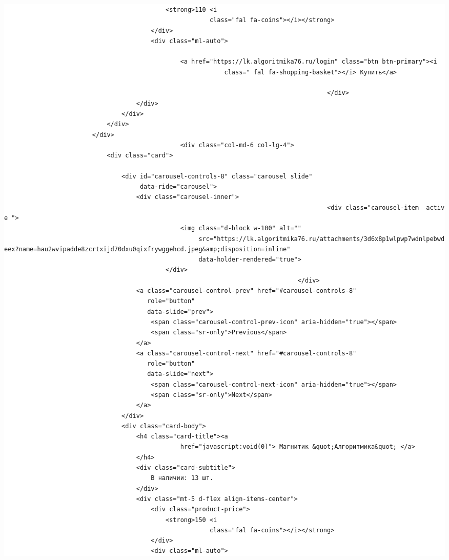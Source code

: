                                                 <strong>110 <i
                                                            class="fal fa-coins"></i></strong>
                                            </div>
                                            <div class="ml-auto">
                                                
                                                    <a href="https://lk.algoritmika76.ru/login" class="btn btn-primary"><i
                                                                class=" fal fa-shopping-basket"></i> Купить</a>

                                                                                            </div>
                                        </div>
                                    </div>
                                </div>
                            </div>
                                                    <div class="col-md-6 col-lg-4">
                                <div class="card">

                                    <div id="carousel-controls-8" class="carousel slide"
                                         data-ride="carousel">
                                        <div class="carousel-inner">
                                                                                            <div class="carousel-item  active ">
                                                    <img class="d-block w-100" alt=""
                                                         src="https://lk.algoritmika76.ru/attachments/3d6x8p1wlpwp7wdnlpebwdeex?name=hau2wvipadde8zcrtxijd70dxu0qixfrywggehcd.jpeg&amp;disposition=inline"
                                                         data-holder-rendered="true">
                                                </div>
                                                                                    </div>
                                        <a class="carousel-control-prev" href="#carousel-controls-8"
                                           role="button"
                                           data-slide="prev">
                                            <span class="carousel-control-prev-icon" aria-hidden="true"></span>
                                            <span class="sr-only">Previous</span>
                                        </a>
                                        <a class="carousel-control-next" href="#carousel-controls-8"
                                           role="button"
                                           data-slide="next">
                                            <span class="carousel-control-next-icon" aria-hidden="true"></span>
                                            <span class="sr-only">Next</span>
                                        </a>
                                    </div>
                                    <div class="card-body">
                                        <h4 class="card-title"><a
                                                    href="javascript:void(0)"> Магнитик &quot;Алгоритмика&quot; </a>
                                        </h4>
                                        <div class="card-subtitle">
                                            В наличии: 13 шт.
                                        </div>
                                        <div class="mt-5 d-flex align-items-center">
                                            <div class="product-price">
                                                <strong>150 <i
                                                            class="fal fa-coins"></i></strong>
                                            </div>
                                            <div class="ml-auto">
                                                